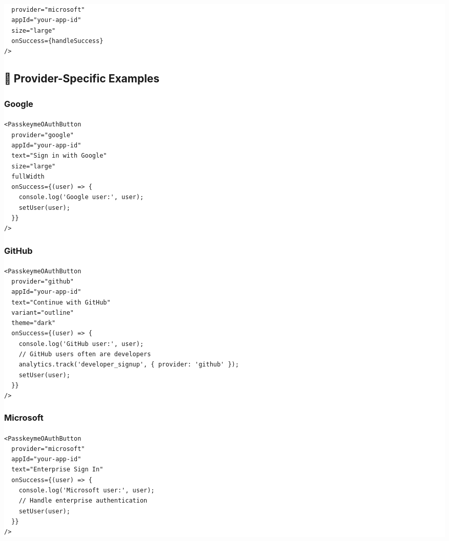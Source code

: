 ```tsx
  provider="microsoft"
  appId="your-app-id"
  size="large"
  onSuccess={handleSuccess}
/>
```

## 🎯 **Provider-Specific Examples**

### **Google**

```tsx
<PasskeymeOAuthButton
  provider="google"
  appId="your-app-id"
  text="Sign in with Google"
  size="large"
  fullWidth
  onSuccess={(user) => {
    console.log('Google user:', user);
    setUser(user);
  }}
/>
```

### **GitHub**

```tsx
<PasskeymeOAuthButton
  provider="github"
  appId="your-app-id"
  text="Continue with GitHub"
  variant="outline"
  theme="dark"
  onSuccess={(user) => {
    console.log('GitHub user:', user);
    // GitHub users often are developers
    analytics.track('developer_signup', { provider: 'github' });
    setUser(user);
  }}
/>
```

### **Microsoft**

```tsx
<PasskeymeOAuthButton
  provider="microsoft"
  appId="your-app-id"
  text="Enterprise Sign In"
  onSuccess={(user) => {
    console.log('Microsoft user:', user);
    // Handle enterprise authentication
    setUser(user);
  }}
/>
```

